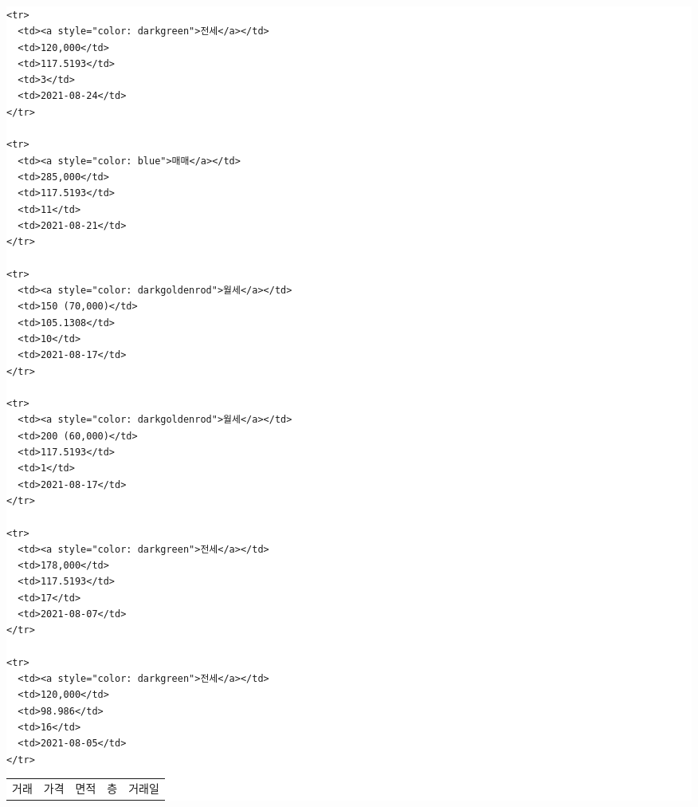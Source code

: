 <font size='small'>
<table class="sortable">
    <tr>
      <td>거래</td>
      <td>가격</td>
      <td>면적</td>
      <td>층</td>
      <td>거래일</td>
    </tr>

    <tr>
      <td><a style="color: darkgreen">전세</a></td>
      <td>120,000</td>
      <td>117.5193</td>
      <td>3</td>
      <td>2021-08-24</td>
    </tr>
      
    <tr>
      <td><a style="color: blue">매매</a></td>
      <td>285,000</td>
      <td>117.5193</td>
      <td>11</td>
      <td>2021-08-21</td>
    </tr>
      
    <tr>
      <td><a style="color: darkgoldenrod">월세</a></td>
      <td>150 (70,000)</td>
      <td>105.1308</td>
      <td>10</td>
      <td>2021-08-17</td>
    </tr>
      
    <tr>
      <td><a style="color: darkgoldenrod">월세</a></td>
      <td>200 (60,000)</td>
      <td>117.5193</td>
      <td>1</td>
      <td>2021-08-17</td>
    </tr>
      
    <tr>
      <td><a style="color: darkgreen">전세</a></td>
      <td>178,000</td>
      <td>117.5193</td>
      <td>17</td>
      <td>2021-08-07</td>
    </tr>
      
    <tr>
      <td><a style="color: darkgreen">전세</a></td>
      <td>120,000</td>
      <td>98.986</td>
      <td>16</td>
      <td>2021-08-05</td>
    </tr>
      